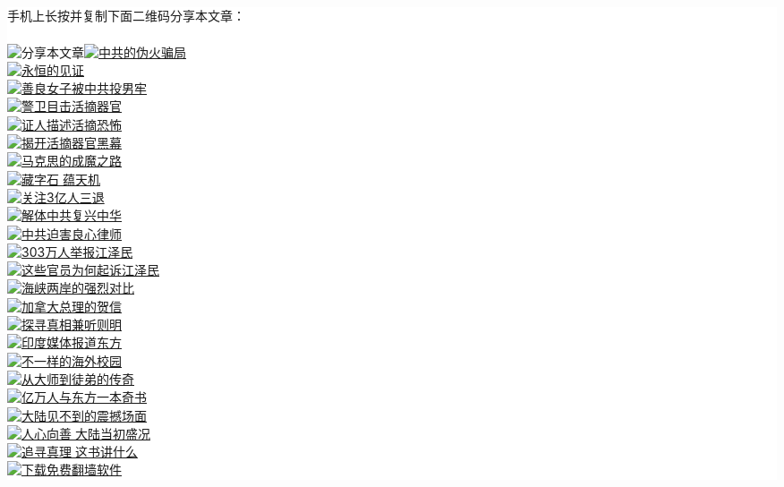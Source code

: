 ####
手机上长按并复制下面二维码分享本文章：<br><br><img src="http://www.hehaibao.com/qr/index.php?m=1&e=L&p=10&t=&d=https://github.com/jrxob2776/djy/blob/master/gb/19/10/14/n11587050.md%231" title="分享本文章"></td><td VALIGN=TOP><a href="https://github.com/jrxob2776/djy/blob/master/gb/16/1/21/n4622075.md?dfh#1" target="_blank"><img src="https://raw.githubusercontent.com/jrxob2776/djy/master/gb/300/wei-f1.jpg" title="中共的伪火骗局"  alt="中共的伪火骗局"></a><br><a href="https://github.com/jrxob2776/yh/blob/master/README.md?dfh#1" target="_blank"><img src="https://raw.githubusercontent.com/jrxob2776/djy/master/gb/300/yong-h.jpg" title="永恒的见证"  alt="永恒的见证"></a><br><a href="https://github.com/jrxob2776/djy/blob/master/gb/13/9/29/n3974789.md?dfh#1" target="_blank"><img src="https://raw.githubusercontent.com/jrxob2776/djy/master/gb/300/shang-lnz.jpg" title="善良女子被中共投男牢"  alt="善良女子被中共投男牢"></a><br><a href="https://github.com/jrxob2776/djy/blob/master/gb/16/3/16/n4663449.md?dfh#1" target="_blank"><img src="https://raw.githubusercontent.com/jrxob2776/djy/master/gb/300/huo-z3.jpg" title="警卫目击活摘器官"  alt="警卫目击活摘器官"></a><br><a href="https://github.com/jrxob2776/djy/blob/master/gb/16/8/7/n8177641.md?dfh#1" target="_blank"><img src="https://raw.githubusercontent.com/jrxob2776/djy/master/gb/300/huo-z4.jpg" title="证人描述活摘恐怖"  alt="证人描述活摘恐怖"></a><br><a href="https://github.com/jrxob2776/djy/blob/master/gb/10/4/19/n2881569.md?dfh#1" target="_blank"><img src="https://raw.githubusercontent.com/jrxob2776/djy/master/gb/300/huo-z1.jpg" title="揭开活摘器官黑幕"  alt="揭开活摘器官黑幕"></a><br><a href="https://github.com/jrxob2776/djy/blob/master/gb/10/11/7/n3077476.md?dfh#1" target="_blank"><img src="https://raw.githubusercontent.com/jrxob2776/djy/master/gb/300/ma-ks.jpg" title="马克思的成魔之路"  alt="马克思的成魔之路"></a><br><a href="https://github.com/jrxob2776/djy/blob/master/gb/14/6/9/n4173977.md?dfh#1" target="_blank"><img src="https://raw.githubusercontent.com/jrxob2776/djy/master/gb/300/chang-zs.jpg" title="藏字石 蕴天机"  alt="藏字石 蕴天机"></a><br><a href="https://github.com/jrxob2776/djy/blob/master/gb/18/5/10/n10381511.md?dfh#1" target="_blank"><img src="https://raw.githubusercontent.com/jrxob2776/djy/master/gb/300/st1.jpg" title="关注3亿人三退"  alt="关注3亿人三退"></a><br><a href="https://github.com/jrxob2776/djy/blob/master/gb/18/3/21/n10237682.md?dfh#1" target="_blank"><img src="https://raw.githubusercontent.com/jrxob2776/djy/master/gb/300/jie-t.jpg" title="解体中共复兴中华"  alt="解体中共复兴中华"></a><br><a href="https://github.com/jrxob2776/djy/blob/master/gb/9/2/9/n2422991.md?dfh#1" target="_blank"><img src="https://raw.githubusercontent.com/jrxob2776/djy/master/gb/300/gao-zs.jpg" title="中共迫害良心律师"  alt="中共迫害良心律师"></a><br><a href="https://github.com/jrxob2776/djy/blob/master/gb/18/12/9/n10900044.md?dfh#1" target="_blank"><img src="https://raw.githubusercontent.com/jrxob2776/djy/master/gb/300/sj1.jpg" title="303万人举报江泽民"  alt="303万人举报江泽民"></a><br><a href="https://github.com/jrxob2776/djy/blob/master/gb/18/8/28/n10672014.md?dfh#1" target="_blank"><img src="https://raw.githubusercontent.com/jrxob2776/djy/master/gb/300/sj2.jpg" title="这些官员为何起诉江泽民"  alt="这些官员为何起诉江泽民"></a><br><a href="https://github.com/jrxob2776/djy/blob/master/gb/8/12/18/n2367165.md?dfh#1" target="_blank"><img src="https://raw.githubusercontent.com/jrxob2776/djy/master/gb/300/liangan.jpg" title="海峡两岸的强烈对比"  alt="海峡两岸的强烈对比"></a><br><a href="https://github.com/jrxob2776/djy/blob/master/gb/15/5/5/n4427238.md?dfh#1" target="_blank"><img src="https://raw.githubusercontent.com/jrxob2776/djy/master/gb/300/jia-ndzl.jpg" title="加拿大总理的贺信"  alt="加拿大总理的贺信"></a><br><a href="https://github.com/jrxob2776/djy/blob/master/gb/11/6/17/n3289382.md?dfh#1" target="_blank">
<img src="https://raw.githubusercontent.com/jrxob2776/djy/master/gb/300/xiao-wd.jpg" title="探寻真相兼听则明"  alt="探寻真相兼听则明"></a><br><a href="https://github.com/jrxob2776/djy/blob/master/gb/18/10/27/n10812623.md?dfh#1" target="_blank"><img src="https://raw.githubusercontent.com/jrxob2776/djy/master/gb/300/yindu.jpg" title="印度媒体报道东方"  alt="印度媒体报道东方"></a><br><a href="https://github.com/jrxob2776/djy/blob/master/gb/18/6/9/n10469652.md?dfh#1" target="_blank"><img src="https://raw.githubusercontent.com/jrxob2776/djy/master/gb/300/xie-j.jpg" title="不一样的海外校园"  alt="不一样的海外校园"></a><br><a href="https://github.com/jrxob2776/djy/blob/master/gb/7/4/5/n1669415.md?dfh#1" target="_blank"><img src="https://raw.githubusercontent.com/jrxob2776/djy/master/gb/300/li-up.jpg" title="从大师到徒弟的传奇"  alt="从大师到徒弟的传奇"></a><br><a href="https://github.com/jrxob2776/djy/blob/master/gb/17/5/26/n9191512.md?dfh#1" target="_blank"><img src="https://raw.githubusercontent.com/jrxob2776/djy/master/gb/300/zfl2.jpg" title="亿万人与东方一本奇书"  alt="亿万人与东方一本奇书"></a><br><a href="https://github.com/jrxob2776/djy/blob/master/gb/13/11/27/n4020290.md?dfh#1" target="_blank"><img src="https://raw.githubusercontent.com/jrxob2776/djy/master/gb/300/zhen-h.jpg" title="大陆见不到的震撼场面"  alt="大陆见不到的震撼场面"></a><br><a href="https://github.com/jrxob2776/djy/blob/master/gb/15/7/17/n4482910.md?dfh#1" target="_blank"><img src="https://raw.githubusercontent.com/jrxob2776/djy/master/gb/300/dalu-sk.jpg" title="人心向善 大陆当初盛况"  alt="人心向善 大陆当初盛况"></a><br><a href="https://github.com/jrxob2776/djy/blob/master/gb/9/10/15/n2689419.md?dfh#1" target="_blank"><img src="https://raw.githubusercontent.com/jrxob2776/djy/master/gb/300/zfl1.jpg" title="追寻真理 这书讲什么"  alt="追寻真理 这书讲什么"></a><br><a href="https://github.com/jrxob2776/www/blob/master/README.md?dfh#1" target="_blank"><img src="https://raw.githubusercontent.com/jrxob2776/djy/master/gb/300/fq1.jpg" title="下载免费翻墙软件"  alt="下载免费翻墙软件"></a><br></td></tr></table>
